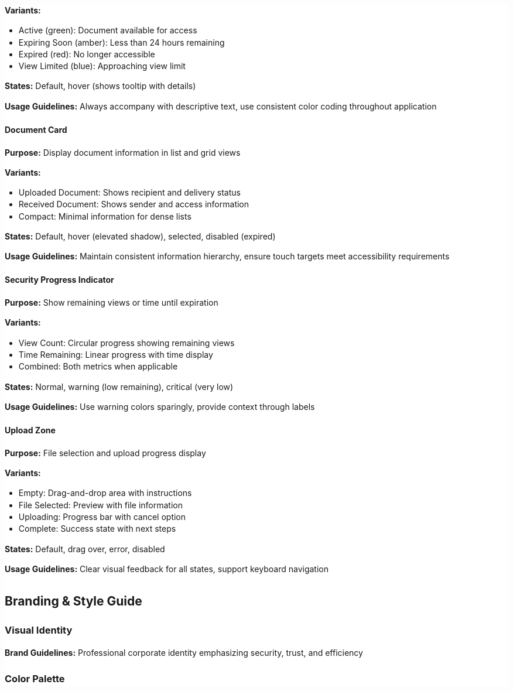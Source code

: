 **Variants:**
- Active (green): Document available for access
- Expiring Soon (amber): Less than 24 hours remaining
- Expired (red): No longer accessible
- View Limited (blue): Approaching view limit

**States:** Default, hover (shows tooltip with details)

**Usage Guidelines:** Always accompany with descriptive text, use consistent color coding throughout application

#### Document Card
**Purpose:** Display document information in list and grid views

**Variants:**
- Uploaded Document: Shows recipient and delivery status
- Received Document: Shows sender and access information
- Compact: Minimal information for dense lists

**States:** Default, hover (elevated shadow), selected, disabled (expired)

**Usage Guidelines:** Maintain consistent information hierarchy, ensure touch targets meet accessibility requirements

#### Security Progress Indicator
**Purpose:** Show remaining views or time until expiration

**Variants:**
- View Count: Circular progress showing remaining views
- Time Remaining: Linear progress with time display
- Combined: Both metrics when applicable

**States:** Normal, warning (low remaining), critical (very low)

**Usage Guidelines:** Use warning colors sparingly, provide context through labels

#### Upload Zone
**Purpose:** File selection and upload progress display

**Variants:**
- Empty: Drag-and-drop area with instructions
- File Selected: Preview with file information
- Uploading: Progress bar with cancel option
- Complete: Success state with next steps

**States:** Default, drag over, error, disabled

**Usage Guidelines:** Clear visual feedback for all states, support keyboard navigation

## Branding & Style Guide

### Visual Identity
**Brand Guidelines:** Professional corporate identity emphasizing security, trust, and efficiency

### Color Palette
